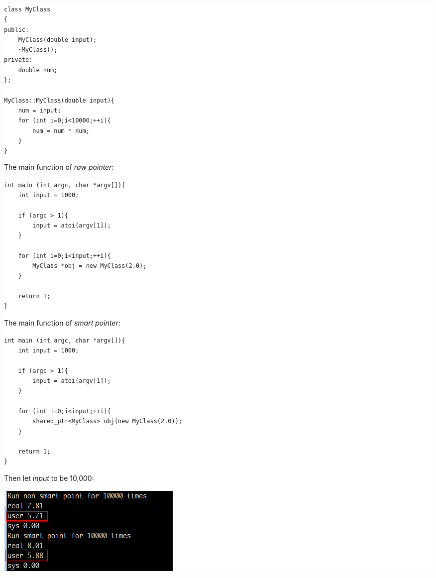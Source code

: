     class MyClass
    {
    public:
        MyClass(double input);
        ~MyClass();
    private:
        double num;
    };

    MyClass::MyClass(double input){
        num = input;
        for (int i=0;i<10000;++i){
            num = num * num;
        }
    }

The main function of *raw pointer*:

    int main (int argc, char *argv[]){
        int input = 1000;
       
        if (argc > 1){
            input = atoi(argv[1]);
        }
    
        for (int i=0;i<input;++i){
            MyClass *obj = new MyClass(2.0);
        }
     
        return 1;
    }

The main function of *smart pointer*:

    int main (int argc, char *argv[]){
        int input = 1000;
       
        if (argc > 1){
            input = atoi(argv[1]);
        }
    
        for (int i=0;i<input;++i){
            shared_ptr<MyClass> obj(new MyClass(2.0));
        }
     
        return 1;
    }


Then let *input* to be 10,000:

![input to be 10,000](../~img/smart_pointer/10,000_times.png)
